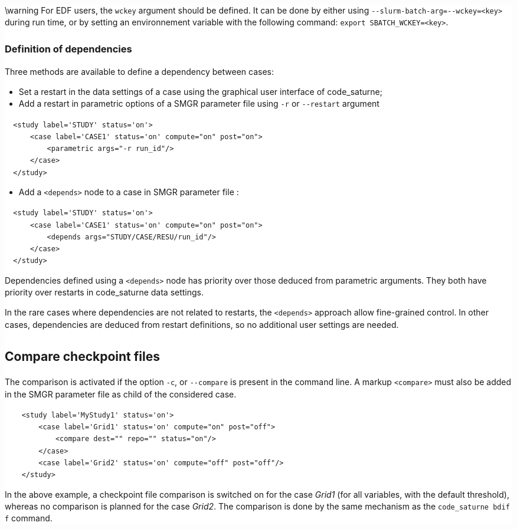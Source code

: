 \warning
For EDF users, the `wckey` argument should be defined. It can be done
by either using `--slurm-batch-arg=--wckey=<key>` during run time, or
by setting an environnement variable with the following
command: `export SBATCH_WCKEY=<key>`.

### Definition of dependencies

Three methods are available to define a dependency between cases:
- Set a restart in the data settings of a case using the graphical user
  interface of code_saturne;
- Add a restart in parametric options of a SMGR parameter file using
  `-r` or `--restart` argument
```{.xml}
  <study label='STUDY' status='on'>
      <case label='CASE1' status='on' compute="on" post="on">
          <parametric args="-r run_id"/>
      </case>
  </study>
```
- Add a `<depends>` node to a case in SMGR parameter file :
```{.xml}
  <study label='STUDY' status='on'>
      <case label='CASE1' status='on' compute="on" post="on">
          <depends args="STUDY/CASE/RESU/run_id"/>
      </case>
  </study>
```

Dependencies defined using a `<depends>` node has priority over those deduced
from parametric arguments. They both have priority over restarts in code_saturne
data settings.

In the rare cases where dependencies are not related to restarts, the `<depends>`
approach allow fine-grained control. In other cases, dependencies are deduced from
restart definitions, so no additional user settings are needed.

Compare checkpoint files
------------------------

The comparison is activated if the option `-c`, or `--compare` is present in
the command line. A markup `<compare>` must also be added in the SMGR parameter
file as child of the considered case.

```{.xml}
    <study label='MyStudy1' status='on'>
        <case label='Grid1' status='on' compute="on" post="off">
            <compare dest="" repo="" status="on"/>
        </case>
        <case label='Grid2' status='on' compute="off" post="off"/>
    </study>
```

In the above example, a checkpoint file comparison is switched on for the case
_Grid1_ (for all variables, with the default threshold), whereas no comparison
is planned for the case _Grid2_. The comparison is done by the same mechanism
as the `code_saturne bdiff` command.
